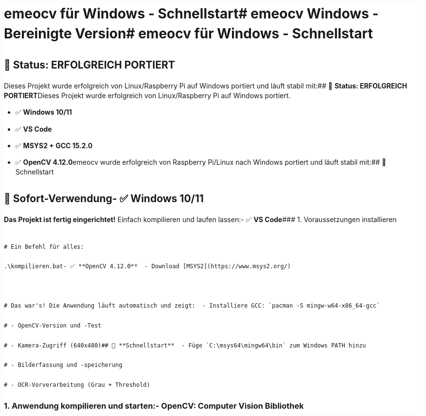 # emeocv für Windows - Schnellstart# emeocv Windows - Bereinigte Version# emeocv für Windows - Schnellstart



## 🎯 **Status: ERFOLGREICH PORTIERT**



Dieses Projekt wurde erfolgreich von Linux/Raspberry Pi auf Windows portiert und läuft stabil mit:## 🎯 **Status: ERFOLGREICH PORTIERT**Dieses Projekt wurde erfolgreich von Linux/Raspberry Pi auf Windows portiert.

- ✅ **Windows 10/11** 

- ✅ **VS Code**

- ✅ **MSYS2 + GCC 15.2.0**

- ✅ **OpenCV 4.12.0**emeocv wurde erfolgreich von Raspberry Pi/Linux nach Windows portiert und läuft stabil mit:## 🚀 Schnellstart



## 🚀 **Sofort-Verwendung**- ✅ **Windows 10/11** 



**Das Projekt ist fertig eingerichtet!** Einfach kompilieren und laufen lassen:- ✅ **VS Code**### 1. Voraussetzungen installieren



```cmd- ✅ **MSYS2 + GCC 15.2.0**- **MinGW-w64**: Compiler für Windows

# Ein Befehl für alles:

.\kompilieren.bat- ✅ **OpenCV 4.12.0**  - Download [MSYS2](https://www.msys2.org/) 



# Das war's! Die Anwendung läuft automatisch und zeigt:  - Installiere GCC: `pacman -S mingw-w64-x86_64-gcc`

# - OpenCV-Version und -Test

# - Kamera-Zugriff (640x480)## 🚀 **Schnellstart**  - Füge `C:\msys64\mingw64\bin` zum Windows PATH hinzu

# - Bilderfassung und -speicherung  

# - OCR-Vorverarbeitung (Grau + Threshold)

```

### 1. Anwendung kompilieren und starten:- **OpenCV**: Computer Vision Bibliothek  
